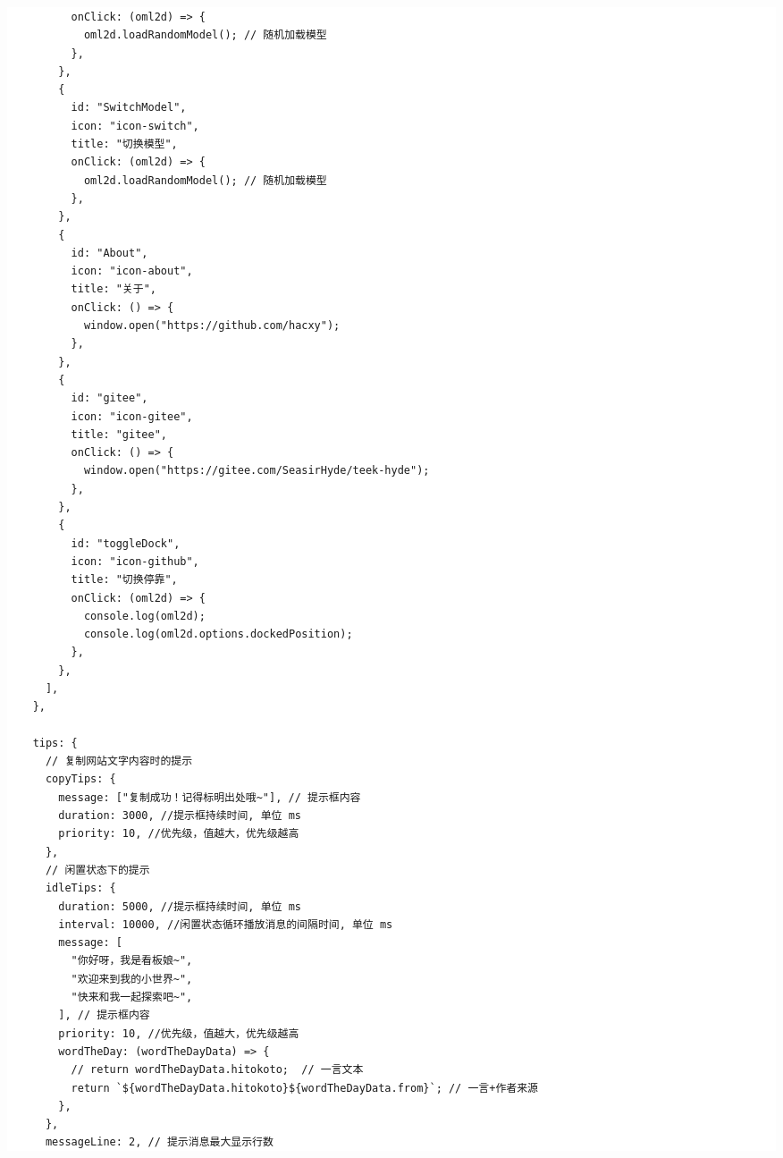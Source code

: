 ```vue [OhMyLive2D.vue]
          onClick: (oml2d) => {
            oml2d.loadRandomModel(); // 随机加载模型
          },
        },
        {
          id: "SwitchModel",
          icon: "icon-switch",
          title: "切换模型",
          onClick: (oml2d) => {
            oml2d.loadRandomModel(); // 随机加载模型
          },
        },
        {
          id: "About",
          icon: "icon-about",
          title: "关于",
          onClick: () => {
            window.open("https://github.com/hacxy");
          },
        },
        {
          id: "gitee",
          icon: "icon-gitee",
          title: "gitee",
          onClick: () => {
            window.open("https://gitee.com/SeasirHyde/teek-hyde");
          },
        },
        {
          id: "toggleDock",
          icon: "icon-github",
          title: "切换停靠",
          onClick: (oml2d) => {
            console.log(oml2d);
            console.log(oml2d.options.dockedPosition);
          },
        },
      ],
    },

    tips: {
      // 复制网站文字内容时的提示
      copyTips: {
        message: ["复制成功！记得标明出处哦~"], // 提示框内容
        duration: 3000, //提示框持续时间, 单位 ms
        priority: 10, //优先级，值越大，优先级越高
      },
      // 闲置状态下的提示
      idleTips: {
        duration: 5000, //提示框持续时间, 单位 ms
        interval: 10000, //闲置状态循环播放消息的间隔时间, 单位 ms
        message: [
          "你好呀，我是看板娘~",
          "欢迎来到我的小世界~",
          "快来和我一起探索吧~",
        ], // 提示框内容
        priority: 10, //优先级，值越大，优先级越高
        wordTheDay: (wordTheDayData) => {
          // return wordTheDayData.hitokoto;  // 一言文本
          return `${wordTheDayData.hitokoto}${wordTheDayData.from}`; // 一言+作者来源
        },
      },
      messageLine: 2, // 提示消息最大显示行数
```